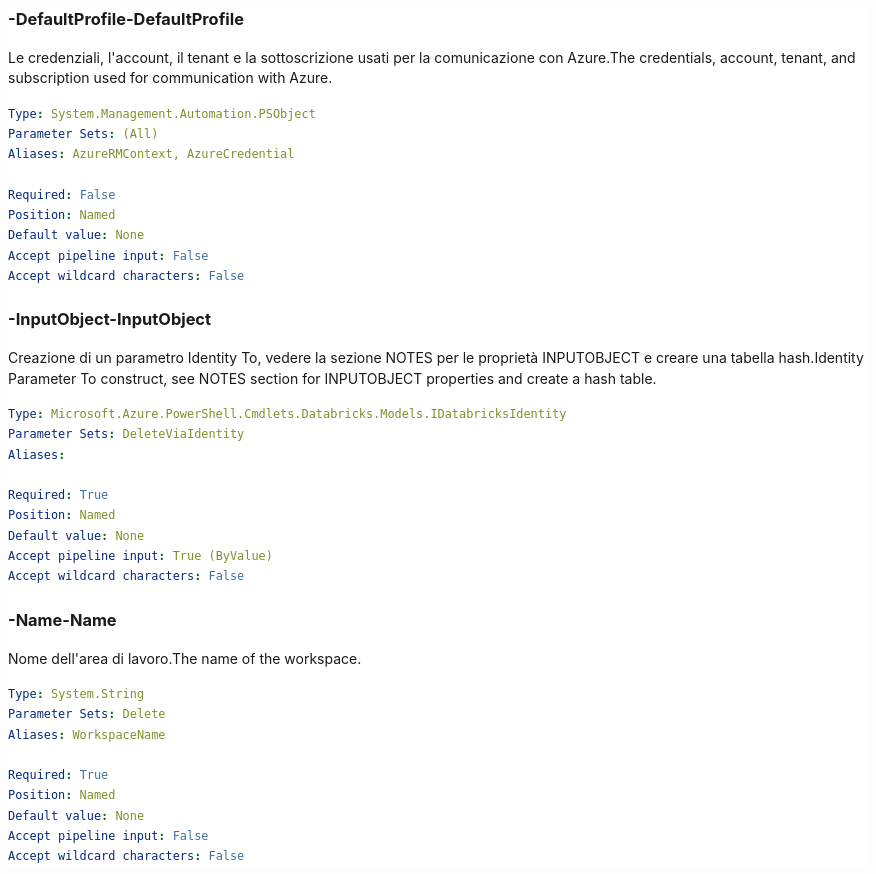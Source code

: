 ### <span data-ttu-id="c98ef-117">-DefaultProfile</span><span class="sxs-lookup"><span data-stu-id="c98ef-117">-DefaultProfile</span></span>
<span data-ttu-id="c98ef-118">Le credenziali, l'account, il tenant e la sottoscrizione usati per la comunicazione con Azure.</span><span class="sxs-lookup"><span data-stu-id="c98ef-118">The credentials, account, tenant, and subscription used for communication with Azure.</span></span>

```yaml
Type: System.Management.Automation.PSObject
Parameter Sets: (All)
Aliases: AzureRMContext, AzureCredential

Required: False
Position: Named
Default value: None
Accept pipeline input: False
Accept wildcard characters: False
```

### <span data-ttu-id="c98ef-119">-InputObject</span><span class="sxs-lookup"><span data-stu-id="c98ef-119">-InputObject</span></span>
<span data-ttu-id="c98ef-120">Creazione di un parametro Identity To, vedere la sezione NOTES per le proprietà INPUTOBJECT e creare una tabella hash.</span><span class="sxs-lookup"><span data-stu-id="c98ef-120">Identity Parameter To construct, see NOTES section for INPUTOBJECT properties and create a hash table.</span></span>

```yaml
Type: Microsoft.Azure.PowerShell.Cmdlets.Databricks.Models.IDatabricksIdentity
Parameter Sets: DeleteViaIdentity
Aliases:

Required: True
Position: Named
Default value: None
Accept pipeline input: True (ByValue)
Accept wildcard characters: False
```

### <span data-ttu-id="c98ef-121">-Name</span><span class="sxs-lookup"><span data-stu-id="c98ef-121">-Name</span></span>
<span data-ttu-id="c98ef-122">Nome dell'area di lavoro.</span><span class="sxs-lookup"><span data-stu-id="c98ef-122">The name of the workspace.</span></span>

```yaml
Type: System.String
Parameter Sets: Delete
Aliases: WorkspaceName

Required: True
Position: Named
Default value: None
Accept pipeline input: False
Accept wildcard characters: False
```
